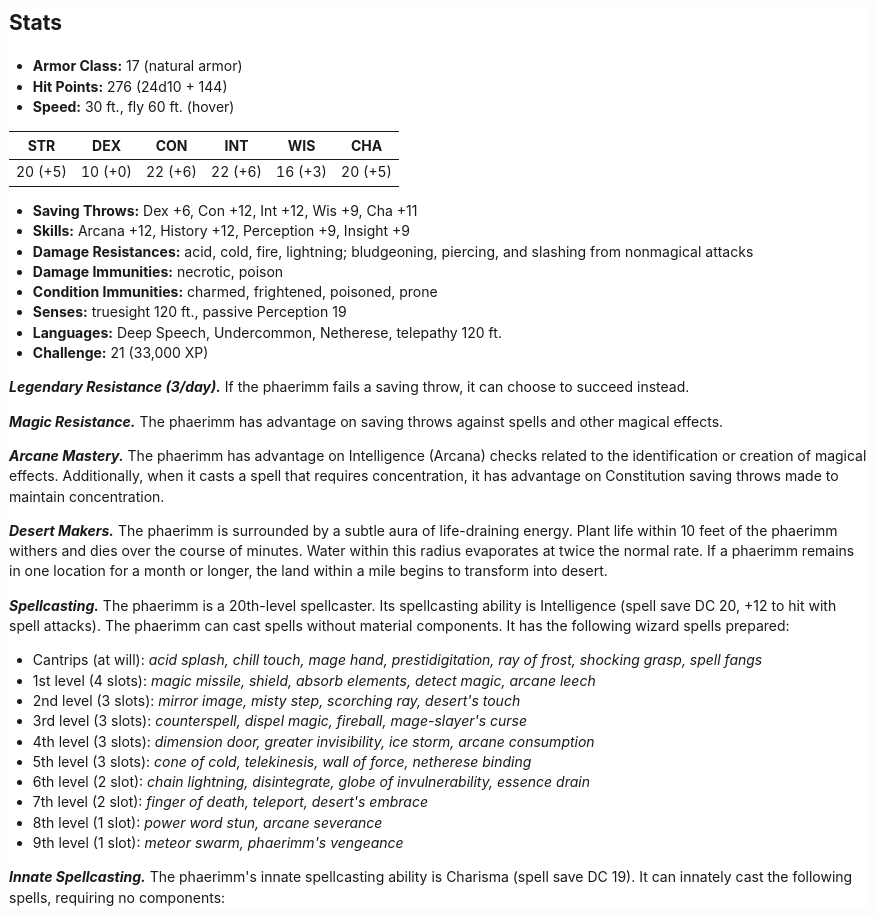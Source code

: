 ## Stats

- **Armor Class:** 17 (natural armor)
- **Hit Points:** 276 (24d10 + 144)
- **Speed:** 30 ft., fly 60 ft. (hover)

| STR     | DEX     | CON     | INT     | WIS     | CHA     |
|---------|---------|---------|---------|---------|---------|
| 20 (+5) | 10 (+0) | 22 (+6) | 22 (+6) | 16 (+3) | 20 (+5) |

- **Saving Throws:** Dex +6, Con +12, Int +12, Wis +9, Cha +11
- **Skills:** Arcana +12, History +12, Perception +9, Insight +9
- **Damage Resistances:** acid, cold, fire, lightning; bludgeoning, piercing, and slashing from nonmagical attacks
- **Damage Immunities:** necrotic, poison
- **Condition Immunities:** charmed, frightened, poisoned, prone
- **Senses:** truesight 120 ft., passive Perception 19
- **Languages:** Deep Speech, Undercommon, Netherese, telepathy 120 ft. 
- **Challenge:** 21 (33,000 XP)

***Legendary Resistance (3/day).*** If the phaerimm fails a saving throw, it can choose to succeed instead.

***Magic Resistance.*** The phaerimm has advantage on saving throws against spells and other magical effects.

***Arcane Mastery.*** The phaerimm has advantage on Intelligence (Arcana) checks related to the identification or creation of magical effects. Additionally, when it casts a spell that requires concentration, it has advantage on Constitution saving throws made to maintain concentration.

***Desert Makers.*** The phaerimm is surrounded by a subtle aura of life-draining energy. Plant life within 10 feet of the phaerimm withers and dies over the course of minutes. Water within this radius evaporates at twice the normal rate. If a phaerimm remains in one location for a month or longer, the land within a mile begins to transform into desert.

***Spellcasting.*** The phaerimm is a 20th-level spellcaster. Its spellcasting ability is Intelligence (spell save DC 20, +12 to hit with spell attacks). The phaerimm can cast spells without material components. It has the following wizard spells prepared:

* Cantrips (at will): *acid splash, chill touch, mage hand, prestidigitation, ray of frost, shocking grasp, spell fangs*
* 1st level (4 slots): *magic missile, shield, absorb elements, detect magic, arcane leech*
* 2nd level (3 slots): *mirror image, misty step, scorching ray, desert's touch*
* 3rd level (3 slots): *counterspell, dispel magic, fireball, mage-slayer's curse*
* 4th level (3 slots): *dimension door, greater invisibility, ice storm, arcane consumption*
* 5th level (3 slots): *cone of cold, telekinesis, wall of force, netherese binding*
* 6th level (2 slot): *chain lightning, disintegrate, globe of invulnerability, essence drain*
* 7th level (2 slot): *finger of death, teleport, desert's embrace*
* 8th level (1 slot): *power word stun, arcane severance*
* 9th level (1 slot): *meteor swarm, phaerimm's vengeance*

***Innate Spellcasting.*** The phaerimm's innate spellcasting ability is Charisma (spell save DC 19). It can innately cast the following spells, requiring no components:
